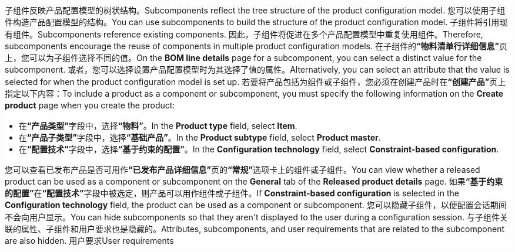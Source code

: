 <td><span data-ttu-id="8ab33-192">子组件反映产品配置模型的树状结构。</span><span class="sxs-lookup"><span data-stu-id="8ab33-192">Subcomponents reflect the tree structure of the product configuration model.</span></span> <span data-ttu-id="8ab33-193">您可以使用子组件构造产品配置模型的结构。</span><span class="sxs-lookup"><span data-stu-id="8ab33-193">You can use subcomponents to build the structure of the product configuration model.</span></span> <span data-ttu-id="8ab33-194">子组件将引用现有组件。</span><span class="sxs-lookup"><span data-stu-id="8ab33-194">Subcomponents reference existing components.</span></span> <span data-ttu-id="8ab33-195">因此，子组件将促进在多个产品配置模型中重复使用组件。</span><span class="sxs-lookup"><span data-stu-id="8ab33-195">Therefore, subcomponents encourage the reuse of components in multiple product configuration models.</span></span> <span data-ttu-id="8ab33-196">在子组件的<strong>“物料清单行详细信息”</strong>页上，您可以为子组件选择不同的值。</span><span class="sxs-lookup"><span data-stu-id="8ab33-196">On the <strong>BOM line details</strong> page for a subcomponent, you can select a distinct value for the subcomponent.</span></span> <span data-ttu-id="8ab33-197">或者，您可以选择设置产品配置模型时为其选择了值的属性。</span><span class="sxs-lookup"><span data-stu-id="8ab33-197">Alternatively, you can select an attribute that the value is selected for when the product configuration model is set up.</span></span> <span data-ttu-id="8ab33-198">若要将产品包括为组件或子组件，您必须在创建产品时在<strong>“创建产品”</strong>页上指定以下内容：</span><span class="sxs-lookup"><span data-stu-id="8ab33-198">To include a product as a component or subcomponent, you must specify the following information on the <strong>Create product</strong> page when you create the product:</span></span>
<ul>
<li><span data-ttu-id="8ab33-199">在<strong>“产品类型”</strong>字段中，选择<strong>“物料”</strong>。</span><span class="sxs-lookup"><span data-stu-id="8ab33-199">In the <strong>Product type</strong> field, select <strong>Item</strong>.</span></span></li>
<li><span data-ttu-id="8ab33-200">在<strong>“产品子类型”</strong>字段中，选择<strong>“基础产品”</strong>。</span><span class="sxs-lookup"><span data-stu-id="8ab33-200">In the <strong>Product subtype</strong> field, select <strong>Product master</strong>.</span></span></li>
<li><span data-ttu-id="8ab33-201">在<strong>“配置技术”</strong>字段中，选择<strong>“基于约束的配置”</strong>。</span><span class="sxs-lookup"><span data-stu-id="8ab33-201">In the <strong>Configuration technology</strong> field, select <strong>Constraint-based configuration</strong>.</span></span></li>
</ul>
<span data-ttu-id="8ab33-202">您可以查看已发布产品是否可用作<strong>“已发布产品详细信息”</strong>页的<strong>“常规”</strong>选项卡上的组件或子组件。</span><span class="sxs-lookup"><span data-stu-id="8ab33-202">You can view whether a released product can be used as a component or subcomponent on the <strong>General</strong> tab of the <strong>Released product details</strong> page.</span></span> <span data-ttu-id="8ab33-203">如果<strong>“基于约束的配置”</strong>在<strong>“配置技术”</strong>字段中被选定，则产品可以用作组件或子组件。</span><span class="sxs-lookup"><span data-stu-id="8ab33-203">If <strong>Constraint-based configuration</strong> is selected in the <strong>Configuration technology</strong> field, the product can be used as a component or subcomponent.</span></span> <span data-ttu-id="8ab33-204">您可以隐藏子组件，以便配置会话期间不会向用户显示。</span><span class="sxs-lookup"><span data-stu-id="8ab33-204">You can hide subcomponents so that they aren&#39;t displayed to the user during a configuration session.</span></span> <span data-ttu-id="8ab33-205">与子组件关联的属性、子组件和用户要求也是隐藏的。</span><span class="sxs-lookup"><span data-stu-id="8ab33-205">Attributes, subcomponents, and user requirements that are related to the subcomponent are also hidden.</span></span></td>
</tr>
<tr class="odd">
<td><span data-ttu-id="8ab33-206">用户要求</span><span class="sxs-lookup"><span data-stu-id="8ab33-206">User requirements</span></span></td>